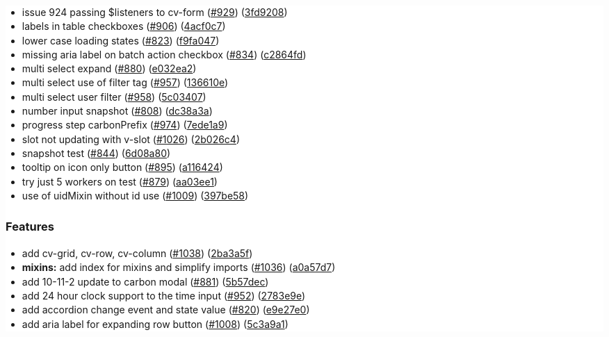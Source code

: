 - issue 924 passing \$listeners to cv-form ([#929](https://github.com/carbon-design-system/carbon-components-vue/issues/929)) ([3fd9208](https://github.com/carbon-design-system/carbon-components-vue/commit/3fd920859a451177cd51b33ba11194d5522ffc17))
- labels in table checkboxes ([#906](https://github.com/carbon-design-system/carbon-components-vue/issues/906)) ([4acf0c7](https://github.com/carbon-design-system/carbon-components-vue/commit/4acf0c7d1e6136ddfd417344dec5442cfc7edac1))
- lower case loading states ([#823](https://github.com/carbon-design-system/carbon-components-vue/issues/823)) ([f9fa047](https://github.com/carbon-design-system/carbon-components-vue/commit/f9fa047c45e7203f0032f9cc58fc4f0cfc927e56))
- missing aria label on batch action checkbox ([#834](https://github.com/carbon-design-system/carbon-components-vue/issues/834)) ([c2864fd](https://github.com/carbon-design-system/carbon-components-vue/commit/c2864fddcb50a04b73464b570f0b22144c5a66b0))
- multi select expand ([#880](https://github.com/carbon-design-system/carbon-components-vue/issues/880)) ([e032ea2](https://github.com/carbon-design-system/carbon-components-vue/commit/e032ea283bde18cb9f26d5e61252890e8560ece5))
- multi select use of filter tag ([#957](https://github.com/carbon-design-system/carbon-components-vue/issues/957)) ([136610e](https://github.com/carbon-design-system/carbon-components-vue/commit/136610e7dad7bd35b3e4feac6e75a09c2dfc12e0))
- multi select user filter ([#958](https://github.com/carbon-design-system/carbon-components-vue/issues/958)) ([5c03407](https://github.com/carbon-design-system/carbon-components-vue/commit/5c03407d1d853cc0649c5ad47f4226b9d2d04253))
- number input snapshot ([#808](https://github.com/carbon-design-system/carbon-components-vue/issues/808)) ([dc38a3a](https://github.com/carbon-design-system/carbon-components-vue/commit/dc38a3a98fe7b42de57e3c2b6c0487846d9f7208))
- progress step carbonPrefix ([#974](https://github.com/carbon-design-system/carbon-components-vue/issues/974)) ([7ede1a9](https://github.com/carbon-design-system/carbon-components-vue/commit/7ede1a9a7a70b40daa9ffb30af816db5f4cfec03))
- slot not updating with v-slot ([#1026](https://github.com/carbon-design-system/carbon-components-vue/issues/1026)) ([2b026c4](https://github.com/carbon-design-system/carbon-components-vue/commit/2b026c40954c5e680efbc19213b32e43aa7cf224))
- snapshot test ([#844](https://github.com/carbon-design-system/carbon-components-vue/issues/844)) ([6d08a80](https://github.com/carbon-design-system/carbon-components-vue/commit/6d08a8049113fcd5ebea0c421f8bc42c0a2c80f2))
- tooltip on icon only button ([#895](https://github.com/carbon-design-system/carbon-components-vue/issues/895)) ([a116424](https://github.com/carbon-design-system/carbon-components-vue/commit/a11642424f0220c54e46100579c13cfaa8936ad9))
- try just 5 workers on test ([#879](https://github.com/carbon-design-system/carbon-components-vue/issues/879)) ([aa03ee1](https://github.com/carbon-design-system/carbon-components-vue/commit/aa03ee14822a0dcc7750648f15fa8c1d3a5fbd3a))
- use of uidMixin without id use ([#1009](https://github.com/carbon-design-system/carbon-components-vue/issues/1009)) ([397be58](https://github.com/carbon-design-system/carbon-components-vue/commit/397be581e1503d506acb0278208bc78decc4fb8f))

### Features

- add cv-grid, cv-row, cv-column ([#1038](https://github.com/carbon-design-system/carbon-components-vue/issues/1038)) ([2ba3a5f](https://github.com/carbon-design-system/carbon-components-vue/commit/2ba3a5ff1887b558d3fd1f92bf8417e44689502d))
- **mixins:** add index for mixins and simplify imports ([#1036](https://github.com/carbon-design-system/carbon-components-vue/issues/1036)) ([a0a57d7](https://github.com/carbon-design-system/carbon-components-vue/commit/a0a57d76d7b7cefb650d5fa02dc8c56d59e9f5b8))
- add 10-11-2 update to carbon modal ([#881](https://github.com/carbon-design-system/carbon-components-vue/issues/881)) ([5b57dec](https://github.com/carbon-design-system/carbon-components-vue/commit/5b57decec3496784b7ea6df166d963264f3927d2))
- add 24 hour clock support to the time input ([#952](https://github.com/carbon-design-system/carbon-components-vue/issues/952)) ([2783e9e](https://github.com/carbon-design-system/carbon-components-vue/commit/2783e9eb1fd40fa5f91126c9623b646225c8b559))
- add accordion change event and state value ([#820](https://github.com/carbon-design-system/carbon-components-vue/issues/820)) ([e9e27e0](https://github.com/carbon-design-system/carbon-components-vue/commit/e9e27e0498cf01ced5f3022bc53b8e3217235e00))
- add aria label for expanding row button ([#1008](https://github.com/carbon-design-system/carbon-components-vue/issues/1008)) ([5c3a9a1](https://github.com/carbon-design-system/carbon-components-vue/commit/5c3a9a163d7e00e6d7606db9a86555b2f1e4098c))